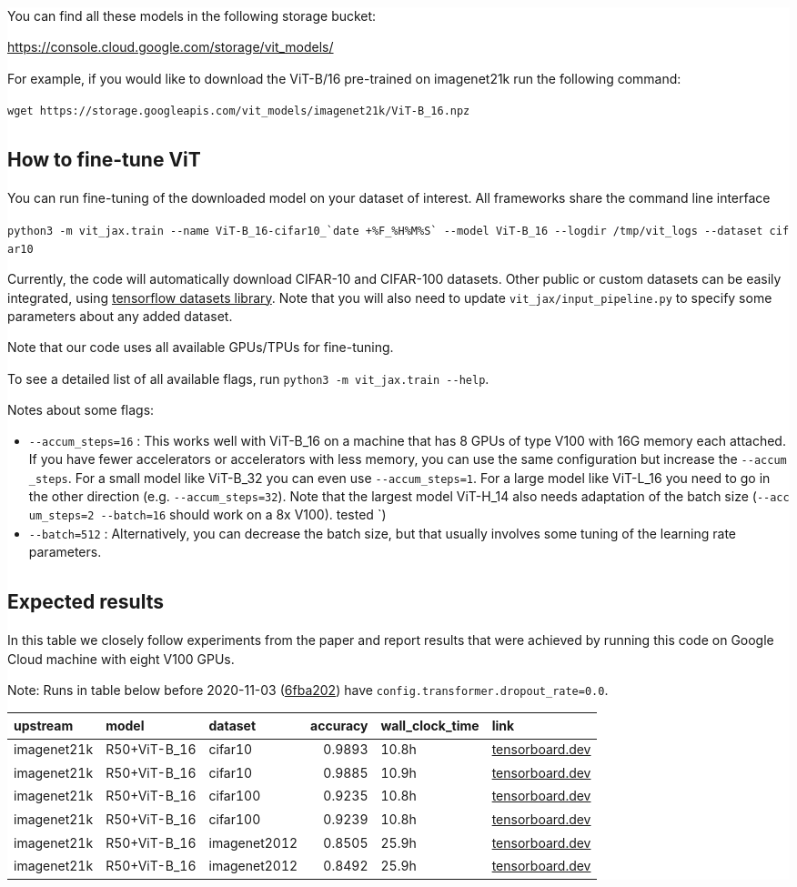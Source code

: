 You can find all these models in the following storage bucket:

https://console.cloud.google.com/storage/vit_models/

For example, if you would like to download the ViT-B/16 pre-trained on
imagenet21k run the following command:

```
wget https://storage.googleapis.com/vit_models/imagenet21k/ViT-B_16.npz
```

## How to fine-tune ViT

You can run fine-tuning of the downloaded model on your dataset of interest. All
frameworks share the command line interface

```
python3 -m vit_jax.train --name ViT-B_16-cifar10_`date +%F_%H%M%S` --model ViT-B_16 --logdir /tmp/vit_logs --dataset cifar10
```

Currently, the code will automatically download CIFAR-10 and CIFAR-100 datasets.
Other public or custom datasets can be easily integrated, using [tensorflow
datasets library](https://github.com/tensorflow/datasets/). Note that you will
also need to update `vit_jax/input_pipeline.py` to specify some parameters about
any added dataset.

Note that our code uses all available GPUs/TPUs for fine-tuning.

To see a detailed list of all available flags, run `python3 -m vit_jax.train
--help`.

Notes about some flags:

  - `--accum_steps=16` : This works well with ViT-B_16 on a machine that has 8
    GPUs of type V100 with 16G memory each attached. If you have fewer
    accelerators or accelerators with less memory, you can use the same
    configuration but increase the `--accum_steps`. For a small model like
    ViT-B_32 you can even use `--accum_steps=1`. For a large model like ViT-L_16
    you need to go in the other direction (e.g. `--accum_steps=32`). Note that
    the largest model ViT-H_14 also needs adaptation of the batch size
    (`--accum_steps=2 --batch=16` should work on a 8x V100).
    tested `)
  - `--batch=512` : Alternatively, you can decrease the batch size, but
    that usually involves some tuning of the learning rate parameters.

## Expected results

In this table we closely follow experiments from the paper and report results
that were achieved by running this code on Google Cloud machine with eight V100
GPUs.

Note: Runs in table below before 2020-11-03 ([6fba202]) have
`config.transformer.dropout_rate=0.0`.

[6fba202]: https://github.com/google-research/vision_transformer/commit/6fba202f04622a17c6361a8c81ef471540facaa7

| upstream    | model        | dataset      |   accuracy | wall_clock_time   | link                                                                                                                                                            |
|:------------|:-------------|:-------------|-----------:|:------------------|:----------------------------------------------------------------------------------------------------------------------------------------------------------------|
| imagenet21k | R50+ViT-B_16 | cifar10      |     0.9893 | 10.8h             | [tensorboard.dev](https://tensorboard.dev/experiment/vNVL9RFmTBKJ4uK81CbGMQ/#scalars&_smoothingWeight=0&regexInput=imagenet21k/R50%5C%2BViT-B_16/cifar10/)      |
| imagenet21k | R50+ViT-B_16 | cifar10      |     0.9885 | 10.9h             | [tensorboard.dev](https://tensorboard.dev/experiment/vNVL9RFmTBKJ4uK81CbGMQ/#scalars&_smoothingWeight=0&regexInput=imagenet21k/R50%5C%2BViT-B_16/cifar10/)      |
| imagenet21k | R50+ViT-B_16 | cifar100     |     0.9235 | 10.8h             | [tensorboard.dev](https://tensorboard.dev/experiment/vNVL9RFmTBKJ4uK81CbGMQ/#scalars&_smoothingWeight=0&regexInput=imagenet21k/R50%5C%2BViT-B_16/cifar100/)     |
| imagenet21k | R50+ViT-B_16 | cifar100     |     0.9239 | 10.8h             | [tensorboard.dev](https://tensorboard.dev/experiment/vNVL9RFmTBKJ4uK81CbGMQ/#scalars&_smoothingWeight=0&regexInput=imagenet21k/R50%5C%2BViT-B_16/cifar100/)     |
| imagenet21k | R50+ViT-B_16 | imagenet2012 |     0.8505 | 25.9h             | [tensorboard.dev](https://tensorboard.dev/experiment/vNVL9RFmTBKJ4uK81CbGMQ/#scalars&_smoothingWeight=0&regexInput=imagenet21k/R50%5C%2BViT-B_16/imagenet2012/) |
| imagenet21k | R50+ViT-B_16 | imagenet2012 |     0.8492 | 25.9h             | [tensorboard.dev](https://tensorboard.dev/experiment/vNVL9RFmTBKJ4uK81CbGMQ/#scalars&_smoothingWeight=0&regexInput=imagenet21k/R50%5C%2BViT-B_16/imagenet2012/) |
